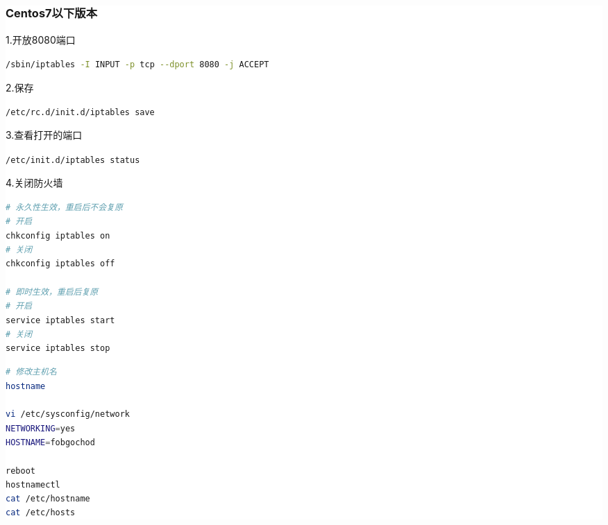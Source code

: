 ### Centos7以下版本

1.开放8080端口

```sh
/sbin/iptables -I INPUT -p tcp --dport 8080 -j ACCEPT
```

2.保存

```sh
/etc/rc.d/init.d/iptables save
```

3.查看打开的端口

```sh
/etc/init.d/iptables status
```

4.关闭防火墙

```sh
# 永久性生效，重启后不会复原
# 开启 
chkconfig iptables on
# 关闭 
chkconfig iptables off

# 即时生效，重启后复原
# 开启
service iptables start
# 关闭
service iptables stop
```

```sh
# 修改主机名
hostname

vi /etc/sysconfig/network
NETWORKING=yes
HOSTNAME=fobgochod

reboot
hostnamectl
cat /etc/hostname
cat /etc/hosts
```